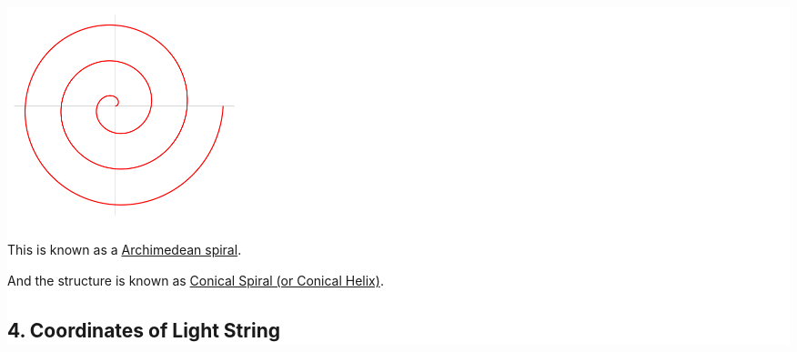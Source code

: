 <img src="images/Archimedean_spiral.svg.png" alt="Cosmos MCP Screenshot 1" width="257">

This is known as a [Archimedean spiral](https://en.wikipedia.org/wiki/Archimedean_spiral).

And the structure is known as [Conical Spiral (or Conical Helix)](https://en.wikipedia.org/wiki/Conical_spiral).

## 4. Coordinates of Light String
